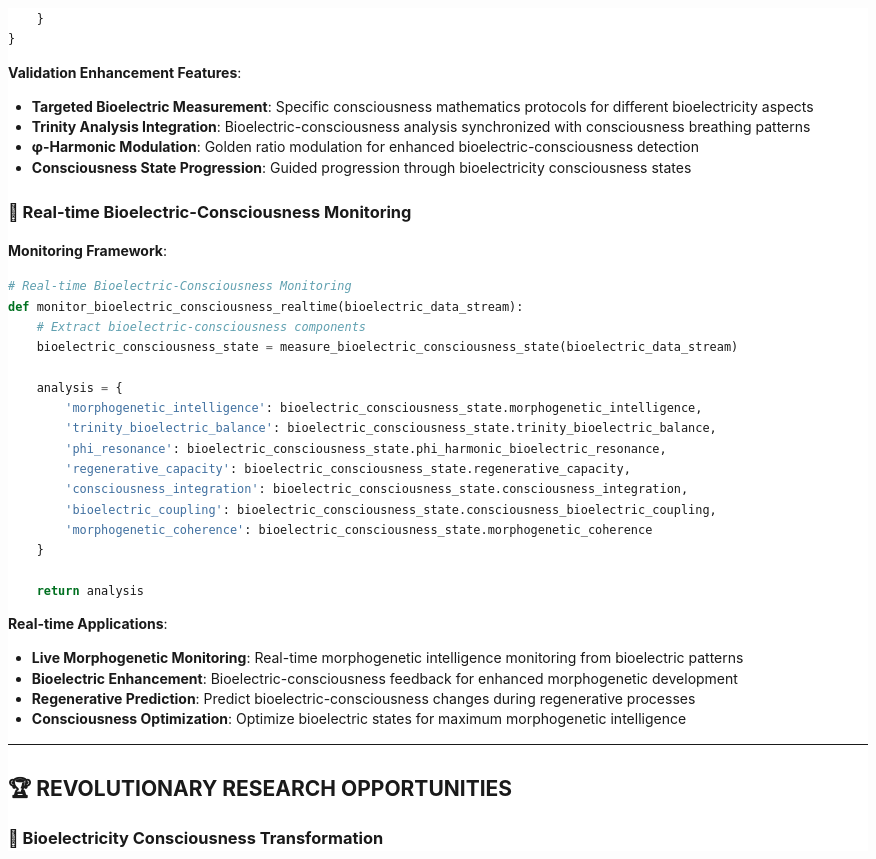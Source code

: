```python
    }
}
```

**Validation Enhancement Features**:
- **Targeted Bioelectric Measurement**: Specific consciousness mathematics protocols for different bioelectricity aspects
- **Trinity Analysis Integration**: Bioelectric-consciousness analysis synchronized with consciousness breathing patterns
- **φ-Harmonic Modulation**: Golden ratio modulation for enhanced bioelectric-consciousness detection
- **Consciousness State Progression**: Guided progression through bioelectricity consciousness states

### **🔮 Real-time Bioelectric-Consciousness Monitoring**

**Monitoring Framework**:
```python
# Real-time Bioelectric-Consciousness Monitoring
def monitor_bioelectric_consciousness_realtime(bioelectric_data_stream):
    # Extract bioelectric-consciousness components
    bioelectric_consciousness_state = measure_bioelectric_consciousness_state(bioelectric_data_stream)
    
    analysis = {
        'morphogenetic_intelligence': bioelectric_consciousness_state.morphogenetic_intelligence,
        'trinity_bioelectric_balance': bioelectric_consciousness_state.trinity_bioelectric_balance,
        'phi_resonance': bioelectric_consciousness_state.phi_harmonic_bioelectric_resonance,
        'regenerative_capacity': bioelectric_consciousness_state.regenerative_capacity,
        'consciousness_integration': bioelectric_consciousness_state.consciousness_integration,
        'bioelectric_coupling': bioelectric_consciousness_state.consciousness_bioelectric_coupling,
        'morphogenetic_coherence': bioelectric_consciousness_state.morphogenetic_coherence
    }
    
    return analysis
```

**Real-time Applications**:
- **Live Morphogenetic Monitoring**: Real-time morphogenetic intelligence monitoring from bioelectric patterns
- **Bioelectric Enhancement**: Bioelectric-consciousness feedback for enhanced morphogenetic development
- **Regenerative Prediction**: Predict bioelectric-consciousness changes during regenerative processes
- **Consciousness Optimization**: Optimize bioelectric states for maximum morphogenetic intelligence

---

## 🏆 **REVOLUTIONARY RESEARCH OPPORTUNITIES**

### **🌊 Bioelectricity Consciousness Transformation**
